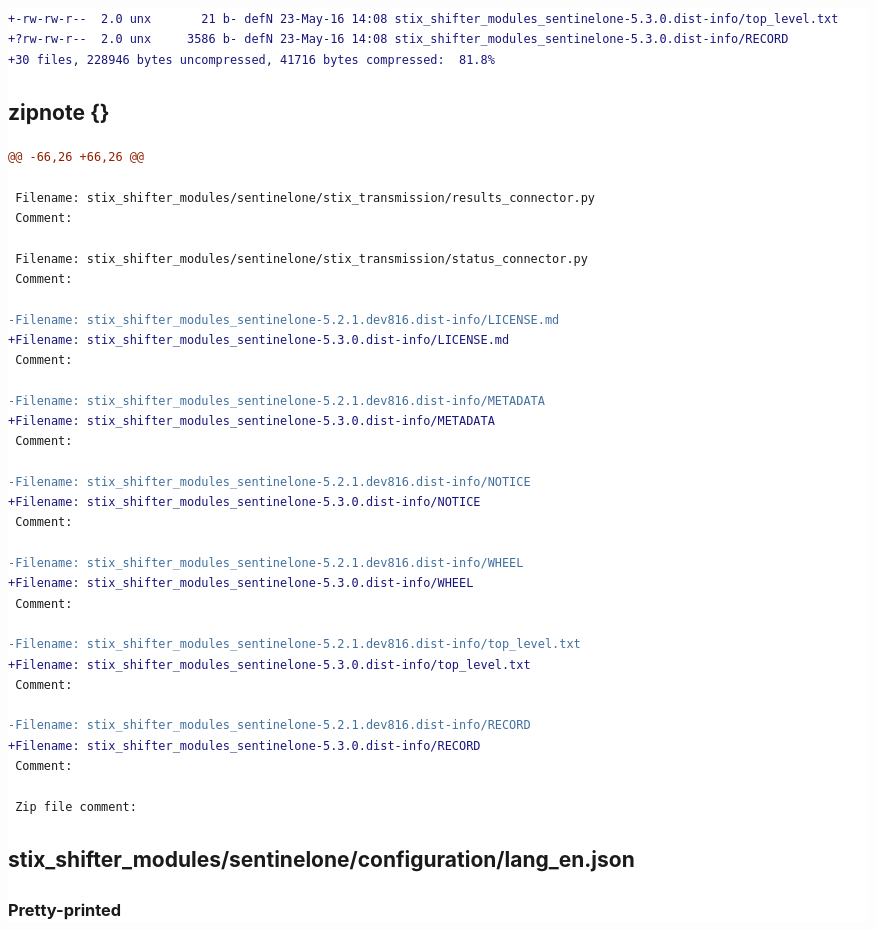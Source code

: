 ```diff
+-rw-rw-r--  2.0 unx       21 b- defN 23-May-16 14:08 stix_shifter_modules_sentinelone-5.3.0.dist-info/top_level.txt
+?rw-rw-r--  2.0 unx     3586 b- defN 23-May-16 14:08 stix_shifter_modules_sentinelone-5.3.0.dist-info/RECORD
+30 files, 228946 bytes uncompressed, 41716 bytes compressed:  81.8%
```

## zipnote {}

```diff
@@ -66,26 +66,26 @@
 
 Filename: stix_shifter_modules/sentinelone/stix_transmission/results_connector.py
 Comment: 
 
 Filename: stix_shifter_modules/sentinelone/stix_transmission/status_connector.py
 Comment: 
 
-Filename: stix_shifter_modules_sentinelone-5.2.1.dev816.dist-info/LICENSE.md
+Filename: stix_shifter_modules_sentinelone-5.3.0.dist-info/LICENSE.md
 Comment: 
 
-Filename: stix_shifter_modules_sentinelone-5.2.1.dev816.dist-info/METADATA
+Filename: stix_shifter_modules_sentinelone-5.3.0.dist-info/METADATA
 Comment: 
 
-Filename: stix_shifter_modules_sentinelone-5.2.1.dev816.dist-info/NOTICE
+Filename: stix_shifter_modules_sentinelone-5.3.0.dist-info/NOTICE
 Comment: 
 
-Filename: stix_shifter_modules_sentinelone-5.2.1.dev816.dist-info/WHEEL
+Filename: stix_shifter_modules_sentinelone-5.3.0.dist-info/WHEEL
 Comment: 
 
-Filename: stix_shifter_modules_sentinelone-5.2.1.dev816.dist-info/top_level.txt
+Filename: stix_shifter_modules_sentinelone-5.3.0.dist-info/top_level.txt
 Comment: 
 
-Filename: stix_shifter_modules_sentinelone-5.2.1.dev816.dist-info/RECORD
+Filename: stix_shifter_modules_sentinelone-5.3.0.dist-info/RECORD
 Comment: 
 
 Zip file comment:
```

## stix_shifter_modules/sentinelone/configuration/lang_en.json

### Pretty-printed
